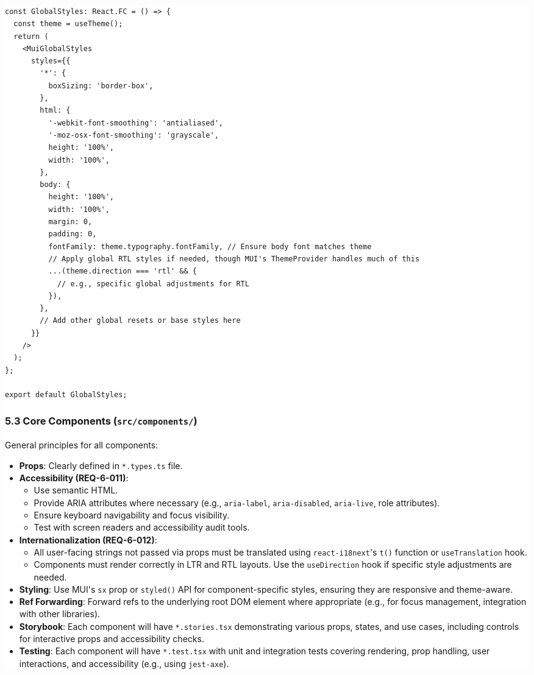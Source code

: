    const GlobalStyles: React.FC = () => {
      const theme = useTheme();
      return (
        <MuiGlobalStyles
          styles={{
            '*': {
              boxSizing: 'border-box',
            },
            html: {
              '-webkit-font-smoothing': 'antialiased',
              '-moz-osx-font-smoothing': 'grayscale',
              height: '100%',
              width: '100%',
            },
            body: {
              height: '100%',
              width: '100%',
              margin: 0,
              padding: 0,
              fontFamily: theme.typography.fontFamily, // Ensure body font matches theme
              // Apply global RTL styles if needed, though MUI's ThemeProvider handles much of this
              ...(theme.direction === 'rtl' && {
                // e.g., specific global adjustments for RTL
              }),
            },
            // Add other global resets or base styles here
          }}
        />
      );
    };

    export default GlobalStyles;
    

### 5.3 Core Components (`src/components/`)

General principles for all components:
*   **Props**: Clearly defined in `*.types.ts` file.
*   **Accessibility (REQ-6-011)**:
    *   Use semantic HTML.
    *   Provide ARIA attributes where necessary (e.g., `aria-label`, `aria-disabled`, `aria-live`, role attributes).
    *   Ensure keyboard navigability and focus visibility.
    *   Test with screen readers and accessibility audit tools.
*   **Internationalization (REQ-6-012)**:
    *   All user-facing strings not passed via props must be translated using `react-i18next`'s `t()` function or `useTranslation` hook.
    *   Components must render correctly in LTR and RTL layouts. Use the `useDirection` hook if specific style adjustments are needed.
*   **Styling**: Use MUI's `sx` prop or `styled()` API for component-specific styles, ensuring they are responsive and theme-aware.
*   **Ref Forwarding**: Forward refs to the underlying root DOM element where appropriate (e.g., for focus management, integration with other libraries).
*   **Storybook**: Each component will have `*.stories.tsx` demonstrating various props, states, and use cases, including controls for interactive props and accessibility checks.
*   **Testing**: Each component will have `*.test.tsx` with unit and integration tests covering rendering, prop handling, user interactions, and accessibility (e.g., using `jest-axe`).
